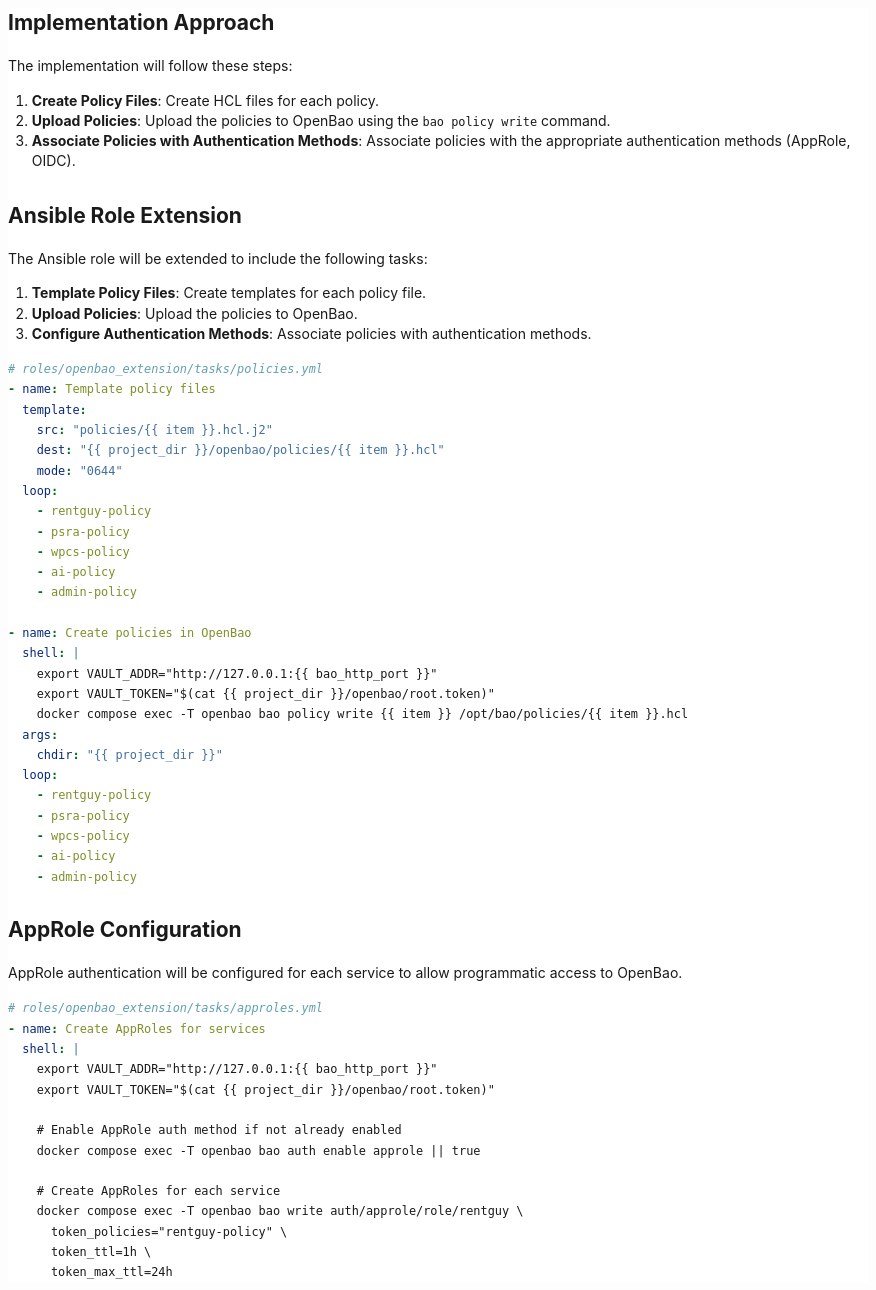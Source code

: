 ## Implementation Approach

The implementation will follow these steps:

1. **Create Policy Files**: Create HCL files for each policy.
2. **Upload Policies**: Upload the policies to OpenBao using the `bao policy write` command.
3. **Associate Policies with Authentication Methods**: Associate policies with the appropriate authentication methods (AppRole, OIDC).

## Ansible Role Extension

The Ansible role will be extended to include the following tasks:

1. **Template Policy Files**: Create templates for each policy file.
2. **Upload Policies**: Upload the policies to OpenBao.
3. **Configure Authentication Methods**: Associate policies with authentication methods.

```yaml
# roles/openbao_extension/tasks/policies.yml
- name: Template policy files
  template:
    src: "policies/{{ item }}.hcl.j2"
    dest: "{{ project_dir }}/openbao/policies/{{ item }}.hcl"
    mode: "0644"
  loop:
    - rentguy-policy
    - psra-policy
    - wpcs-policy
    - ai-policy
    - admin-policy

- name: Create policies in OpenBao
  shell: |
    export VAULT_ADDR="http://127.0.0.1:{{ bao_http_port }}"
    export VAULT_TOKEN="$(cat {{ project_dir }}/openbao/root.token)"
    docker compose exec -T openbao bao policy write {{ item }} /opt/bao/policies/{{ item }}.hcl
  args:
    chdir: "{{ project_dir }}"
  loop:
    - rentguy-policy
    - psra-policy
    - wpcs-policy
    - ai-policy
    - admin-policy
```

## AppRole Configuration

AppRole authentication will be configured for each service to allow programmatic access to OpenBao.

```yaml
# roles/openbao_extension/tasks/approles.yml
- name: Create AppRoles for services
  shell: |
    export VAULT_ADDR="http://127.0.0.1:{{ bao_http_port }}"
    export VAULT_TOKEN="$(cat {{ project_dir }}/openbao/root.token)"
    
    # Enable AppRole auth method if not already enabled
    docker compose exec -T openbao bao auth enable approle || true
    
    # Create AppRoles for each service
    docker compose exec -T openbao bao write auth/approle/role/rentguy \
      token_policies="rentguy-policy" \
      token_ttl=1h \
      token_max_ttl=24h
```
